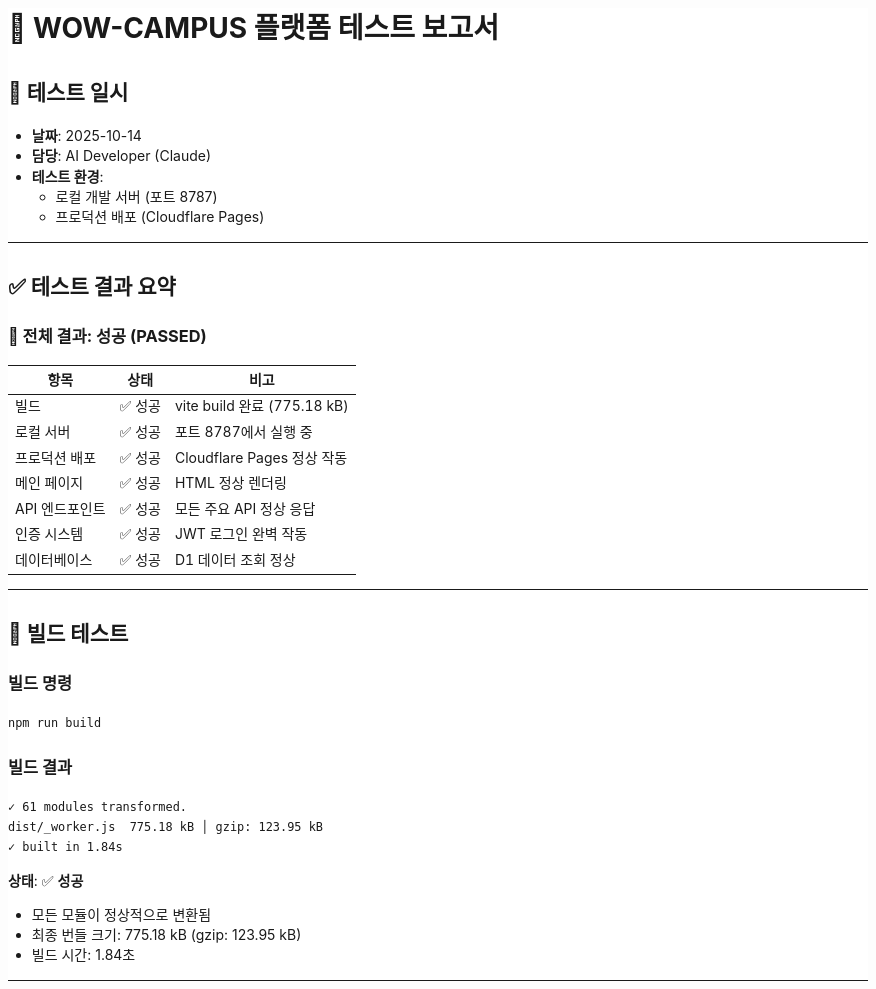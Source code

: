 # 🧪 WOW-CAMPUS 플랫폼 테스트 보고서

## 📅 테스트 일시
- **날짜**: 2025-10-14
- **담당**: AI Developer (Claude)
- **테스트 환경**: 
  - 로컬 개발 서버 (포트 8787)
  - 프로덕션 배포 (Cloudflare Pages)

---

## ✅ 테스트 결과 요약

### 🎯 전체 결과: **성공 (PASSED)**

| 항목 | 상태 | 비고 |
|------|------|------|
| 빌드 | ✅ 성공 | vite build 완료 (775.18 kB) |
| 로컬 서버 | ✅ 성공 | 포트 8787에서 실행 중 |
| 프로덕션 배포 | ✅ 성공 | Cloudflare Pages 정상 작동 |
| 메인 페이지 | ✅ 성공 | HTML 정상 렌더링 |
| API 엔드포인트 | ✅ 성공 | 모든 주요 API 정상 응답 |
| 인증 시스템 | ✅ 성공 | JWT 로그인 완벽 작동 |
| 데이터베이스 | ✅ 성공 | D1 데이터 조회 정상 |

---

## 🔧 빌드 테스트

### 빌드 명령
```bash
npm run build
```

### 빌드 결과
```
✓ 61 modules transformed.
dist/_worker.js  775.18 kB │ gzip: 123.95 kB
✓ built in 1.84s
```

**상태**: ✅ **성공**
- 모든 모듈이 정상적으로 변환됨
- 최종 번들 크기: 775.18 kB (gzip: 123.95 kB)
- 빌드 시간: 1.84초

---